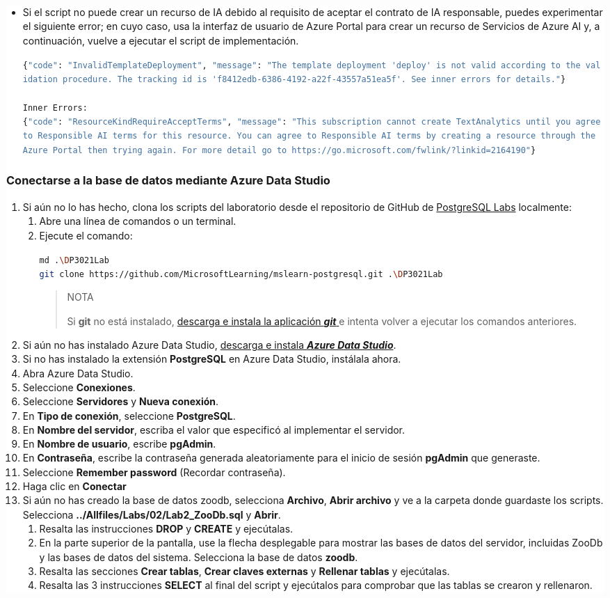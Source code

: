- Si el script no puede crear un recurso de IA debido al requisito de aceptar el contrato de IA responsable, puedes experimentar el siguiente error; en cuyo caso, usa la interfaz de usuario de Azure Portal para crear un recurso de Servicios de Azure AI y, a continuación, vuelve a ejecutar el script de implementación.

    ```bash
    {"code": "InvalidTemplateDeployment", "message": "The template deployment 'deploy' is not valid according to the validation procedure. The tracking id is 'f8412edb-6386-4192-a22f-43557a51ea5f'. See inner errors for details."}
     
    Inner Errors:
    {"code": "ResourceKindRequireAcceptTerms", "message": "This subscription cannot create TextAnalytics until you agree to Responsible AI terms for this resource. You can agree to Responsible AI terms by creating a resource through the Azure Portal then trying again. For more detail go to https://go.microsoft.com/fwlink/?linkid=2164190"}
    ```

### Conectarse a la base de datos mediante Azure Data Studio

1. Si aún no lo has hecho, clona los scripts del laboratorio desde el repositorio de GitHub de [PostgreSQL Labs](https://github.com/MicrosoftLearning/mslearn-postgresql.git) localmente:
    1. Abre una línea de comandos o un terminal.
    1. Ejecute el comando:
       ```bash
       md .\DP3021Lab
       git clone https://github.com/MicrosoftLearning/mslearn-postgresql.git .\DP3021Lab
       ```
       > NOTA
       > 
       > Si **git** no está instalado, [descarga e instala la aplicación ***git*** ](https://git-scm.com/download)e intenta volver a ejecutar los comandos anteriores.
1. Si aún no has instalado Azure Data Studio, [descarga e instala ***Azure Data Studio***](https://go.microsoft.com/fwlink/?linkid=2282284).
1. Si no has instalado la extensión **PostgreSQL** en Azure Data Studio, instálala ahora.
1. Abra Azure Data Studio.
1. Seleccione **Conexiones**.
1. Seleccione **Servidores** y **Nueva conexión**.
1. En **Tipo de conexión**, seleccione **PostgreSQL**.
1. En **Nombre del servidor**, escriba el valor que especificó al implementar el servidor.
1. En **Nombre de usuario**, escribe **pgAdmin**.
1. En **Contraseña**, escribe la contraseña generada aleatoriamente para el inicio de sesión **pgAdmin** que generaste.
1. Seleccione **Remember password** (Recordar contraseña).
1. Haga clic en **Conectar**
1. Si aún no has creado la base de datos zoodb, selecciona **Archivo**, **Abrir archivo** y ve a la carpeta donde guardaste los scripts. Selecciona **../Allfiles/Labs/02/Lab2_ZooDb.sql** y **Abrir**.
   1. Resalta las instrucciones **DROP** y **CREATE** y ejecútalas.
   1. En la parte superior de la pantalla, use la flecha desplegable para mostrar las bases de datos del servidor, incluidas ZooDb y las bases de datos del sistema. Selecciona la base de datos **zoodb**.
   1. Resalta las secciones **Crear tablas**, **Crear claves externas** y **Rellenar tablas** y ejecútalas.
   1. Resalta las 3 instrucciones **SELECT** al final del script y ejecútalos para comprobar que las tablas se crearon y rellenaron.
